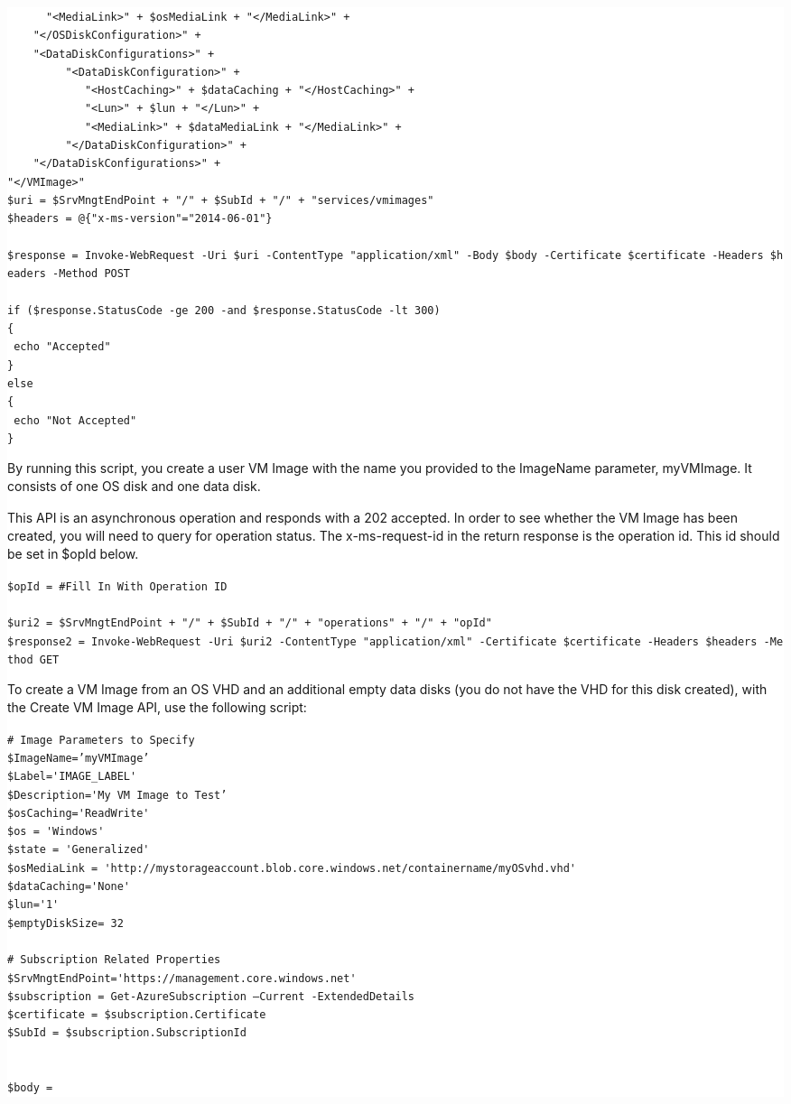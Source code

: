 ```
      "<MediaLink>" + $osMediaLink + "</MediaLink>" +
    "</OSDiskConfiguration>" +
    "<DataDiskConfigurations>" + 
         "<DataDiskConfiguration>" +
            "<HostCaching>" + $dataCaching + "</HostCaching>" +
            "<Lun>" + $lun + "</Lun>" +
            "<MediaLink>" + $dataMediaLink + "</MediaLink>" +
         "</DataDiskConfiguration>" +
    "</DataDiskConfigurations>" + 
"</VMImage>"
$uri = $SrvMngtEndPoint + "/" + $SubId + "/" + "services/vmimages"
$headers = @{"x-ms-version"="2014-06-01"}

$response = Invoke-WebRequest -Uri $uri -ContentType "application/xml" -Body $body -Certificate $certificate -Headers $headers -Method POST

if ($response.StatusCode -ge 200 -and $response.StatusCode -lt 300)
{
 echo "Accepted"
}
else
{
 echo "Not Accepted"
}

```
By running this script, you create a user VM Image with the name you provided to the ImageName parameter, myVMImage. It consists of one OS disk and one data disk.

This API is an asynchronous operation and responds with a 202 accepted.  In order to see whether the VM Image has been created, you will need to query for operation status.  The x-ms-request-id in the return response is the operation id.  This id should be set in $opId below. 

```
$opId = #Fill In With Operation ID

$uri2 = $SrvMngtEndPoint + "/" + $SubId + "/" + "operations" + "/" + "opId"
$response2 = Invoke-WebRequest -Uri $uri2 -ContentType "application/xml" -Certificate $certificate -Headers $headers -Method GET
```

To create a VM Image from an OS VHD and an additional empty data disks (you do not have the VHD for this disk created), with the Create VM Image API, use the following script:

```
# Image Parameters to Specify
$ImageName=’myVMImage’ 
$Label='IMAGE_LABEL'
$Description='My VM Image to Test’
$osCaching='ReadWrite'
$os = 'Windows'
$state = 'Generalized'
$osMediaLink = 'http://mystorageaccount.blob.core.windows.net/containername/myOSvhd.vhd'
$dataCaching='None'
$lun='1'
$emptyDiskSize= 32

# Subscription Related Properties
$SrvMngtEndPoint='https://management.core.windows.net'
$subscription = Get-AzureSubscription –Current -ExtendedDetails
$certificate = $subscription.Certificate
$SubId = $subscription.SubscriptionId


$body = 
```